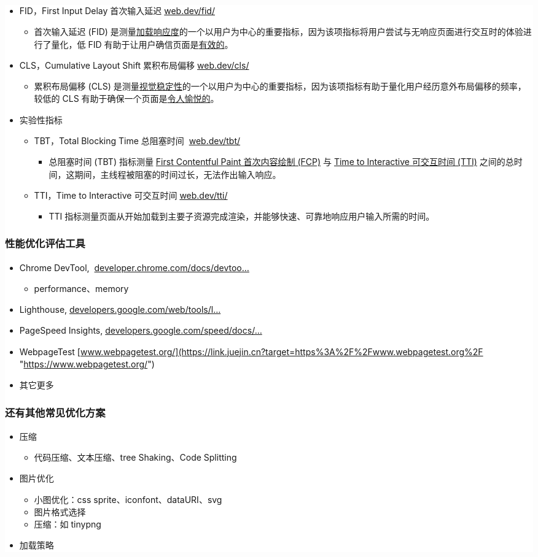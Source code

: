 *   FID，First Input Delay 首次输入延迟 [web.dev/fid/](https://link.juejin.cn?target=https%3A%2F%2Fweb.dev%2Ffid%2F "https://web.dev/fid/")
    
    *   首次输入延迟 (FID) 是测量[加载响应度](https://link.juejin.cn?target=https%3A%2F%2Fweb.dev%2Fuser-centric-performance-metrics%2F%23types-of-metrics "https://web.dev/user-centric-performance-metrics/#types-of-metrics")的一个以用户为中心的重要指标，因为该项指标将用户尝试与无响应页面进行交互时的体验进行了量化，低 FID 有助于让用户确信页面是[有效的](https://link.juejin.cn?target=https%3A%2F%2Fweb.dev%2Fuser-centric-performance-metrics%2F%23questions "https://web.dev/user-centric-performance-metrics/#questions")。
*   CLS，Cumulative Layout Shift 累积布局偏移 [web.dev/cls/](https://link.juejin.cn?target=https%3A%2F%2Fweb.dev%2Fcls%2F "https://web.dev/cls/")
    
    *   累积布局偏移 (CLS) 是测量[视觉稳定性](https://link.juejin.cn?target=https%3A%2F%2Fweb.dev%2Fuser-centric-performance-metrics%2F%23types-of-metrics "https://web.dev/user-centric-performance-metrics/#types-of-metrics")的一个以用户为中心的重要指标，因为该项指标有助于量化用户经历意外布局偏移的频率，较低的 CLS 有助于确保一个页面是[令人愉悦的](https://link.juejin.cn?target=https%3A%2F%2Fweb.dev%2Fuser-centric-performance-metrics%2F%23questions "https://web.dev/user-centric-performance-metrics/#questions")。
*   实验性指标
    
    *   TBT，Total Blocking Time 总阻塞时间  [web.dev/tbt/](https://link.juejin.cn?target=https%3A%2F%2Fweb.dev%2Ftbt%2F "https://web.dev/tbt/")
        
        *   总阻塞时间 (TBT) 指标测量 [First Contentful Paint 首次内容绘制 (FCP)](https://link.juejin.cn?target=https%3A%2F%2Fweb.dev%2Ffcp%2F "https://web.dev/fcp/") 与 [Time to Interactive 可交互时间 (TTI)](https://link.juejin.cn?target=https%3A%2F%2Fweb.dev%2Ftti%2F "https://web.dev/tti/") 之间的总时间，这期间，主线程被阻塞的时间过长，无法作出输入响应。
    *   TTI，Time to Interactive 可交互时间 [web.dev/tti/](https://link.juejin.cn?target=https%3A%2F%2Fweb.dev%2Ftti%2F "https://web.dev/tti/")
        
        *   TTI 指标测量页面从开始加载到主要子资源完成渲染，并能够快速、可靠地响应用户输入所需的时间。

### 性能优化评估工具

*   Chrome DevTool,  [developer.chrome.com/docs/devtoo…](https://link.juejin.cn?target=https%3A%2F%2Fdeveloper.chrome.com%2Fdocs%2Fdevtools%2F "https://developer.chrome.com/docs/devtools/")
    
    *   performance、memory
*   Lighthouse, [developers.google.com/web/tools/l…](https://link.juejin.cn?target=https%3A%2F%2Fdevelopers.google.com%2Fweb%2Ftools%2Flighthouse%3Fhl%3Dzh-cn "https://developers.google.com/web/tools/lighthouse?hl=zh-cn")
    
*   PageSpeed Insights, [developers.google.com/speed/docs/…](https://link.juejin.cn?target=https%3A%2F%2Fdevelopers.google.com%2Fspeed%2Fdocs%2Finsights%2Fv5%2Fabout "https://developers.google.com/speed/docs/insights/v5/about")
    
*   WebpageTest [www.webpagetest.org/](https://link.juejin.cn?target=https%3A%2F%2Fwww.webpagetest.org%2F "https://www.webpagetest.org/")
    
*   其它更多
    

### 还有其他常见优化方案

*   压缩
    
    *   代码压缩、文本压缩、tree Shaking、Code Splitting
*   图片优化
    
    *   小图优化：css sprite、iconfont、dataURI、svg
    *   图片格式选择
    *   压缩：如 tinypng
*   加载策略
    